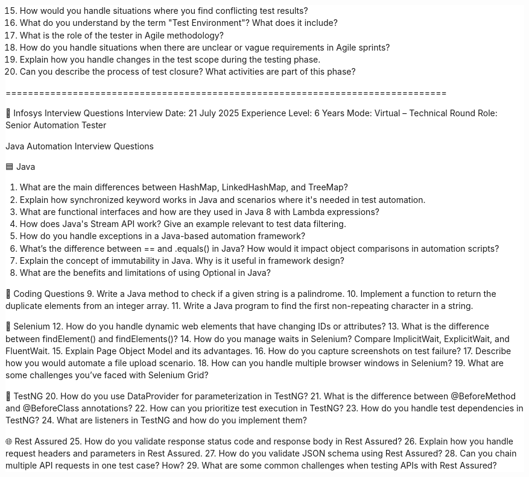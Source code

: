 15. How would you handle situations where you find conflicting test results?
16. What do you understand by the term "Test Environment"? What does it include?
17. What is the role of the tester in Agile methodology?
18. How do you handle situations when there are unclear or vague requirements in Agile sprints?
19. Explain how you handle changes in the test scope during the testing phase.
20. Can you describe the process of test closure? What activities are part of this phase?

===============================================================================

🏢 Infosys Interview Questions
Interview Date: 21 July 2025
 Experience Level: 6 Years
 Mode: Virtual – Technical Round
 Role: Senior Automation Tester



Java Automation Interview Questions 

🟦 Java
1. What are the main differences between HashMap, LinkedHashMap, and TreeMap?
2. Explain how synchronized keyword works in Java and scenarios where it's needed in test automation.
3. What are functional interfaces and how are they used in Java 8 with Lambda expressions?
4. How does Java's Stream API work? Give an example relevant to test data filtering.
5. How do you handle exceptions in a Java-based automation framework?
6. What’s the difference between == and .equals() in Java? How would it impact object comparisons in automation scripts?
7. Explain the concept of immutability in Java. Why is it useful in framework design?
8. What are the benefits and limitations of using Optional in Java?

🧮 Coding Questions
9. Write a Java method to check if a given string is a palindrome.
10. Implement a function to return the duplicate elements from an integer array.
11. Write a Java program to find the first non-repeating character in a string.

🧪 Selenium
12. How do you handle dynamic web elements that have changing IDs or attributes?
13. What is the difference between findElement() and findElements()?
14. How do you manage waits in Selenium? Compare ImplicitWait, ExplicitWait, and FluentWait.
15. Explain Page Object Model and its advantages.
16. How do you capture screenshots on test failure?
17. Describe how you would automate a file upload scenario.
18. How can you handle multiple browser windows in Selenium?
19. What are some challenges you’ve faced with Selenium Grid?

🧷 TestNG
20. How do you use DataProvider for parameterization in TestNG?
21. What is the difference between @BeforeMethod and @BeforeClass annotations?
22. How can you prioritize test execution in TestNG?
23. How do you handle test dependencies in TestNG?
24. What are listeners in TestNG and how do you implement them?

🌐 Rest Assured
25. How do you validate response status code and response body in Rest Assured?
26. Explain how you handle request headers and parameters in Rest Assured.
27. How do you validate JSON schema using Rest Assured?
28. Can you chain multiple API requests in one test case? How?
29. What are some common challenges when testing APIs with Rest Assured?
